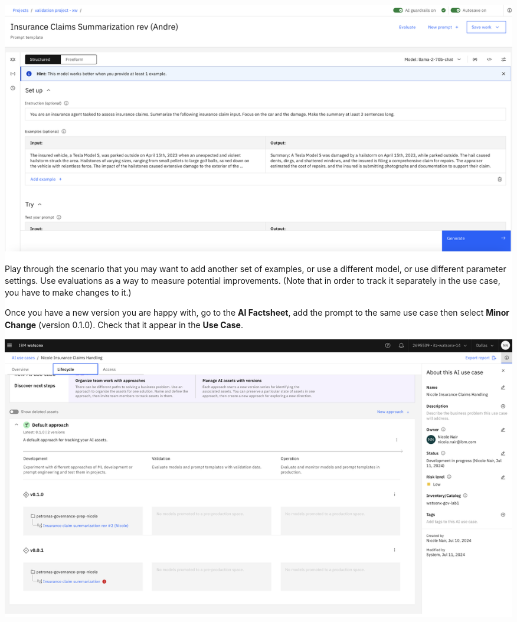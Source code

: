 ![](images/image6.png)

Play through the scenario that you may want to add another set of examples, or use a different model, or use different parameter settings. Use evaluations as a way to measure potential improvements. 
(Note that in order to track it separately in the use case, you have to make changes to it.)

Once you have a new version you are happy with, go to the **AI Factsheet**, add the prompt to the same use case then select **Minor Change** (version 0.1.0). Check that it appear in the **Use Case**.

![](images/image7.png)
